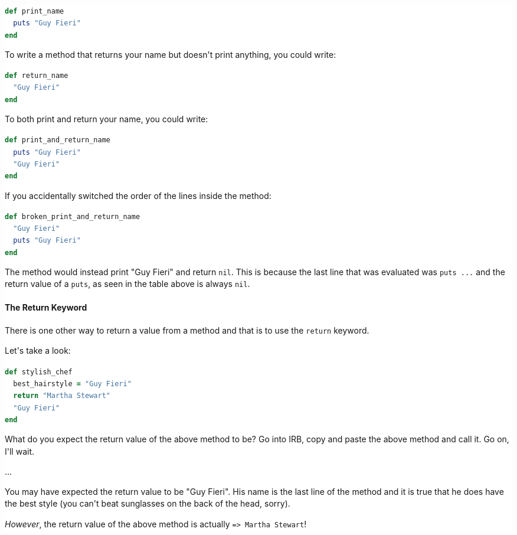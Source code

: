 ```ruby
def print_name
  puts "Guy Fieri"
end
```

To write a method that returns your name but doesn't print anything, you could write:

```ruby
def return_name
  "Guy Fieri"
end
```

To both print and return your name, you could write:

```ruby
def print_and_return_name
  puts "Guy Fieri"
  "Guy Fieri"
end
```
If you accidentally switched the order of the lines inside the method:

```ruby
def broken_print_and_return_name
  "Guy Fieri"
  puts "Guy Fieri"
end
```
The method would instead print "Guy Fieri" and return `nil`. This is because the last line that was evaluated was `puts ...` and the return value of a `puts`, as seen in the table above is always `nil`.

#### The Return Keyword

There is one other way to return a value from a method and that is to use the `return` keyword.

Let's take a look:

```ruby
def stylish_chef
  best_hairstyle = "Guy Fieri"
  return "Martha Stewart"
  "Guy Fieri"
end
```

What do you expect the return value of the above method to be? Go into IRB, copy and paste the above method and call it. Go on, I'll wait.

...

You may have expected the return value to be "Guy Fieri". His name is the last line of the method and it is true that he does have the best style (you can't beat sunglasses on the back of the head, sorry).

*However*, the return value of the above method is actually `=> Martha Stewart`!
